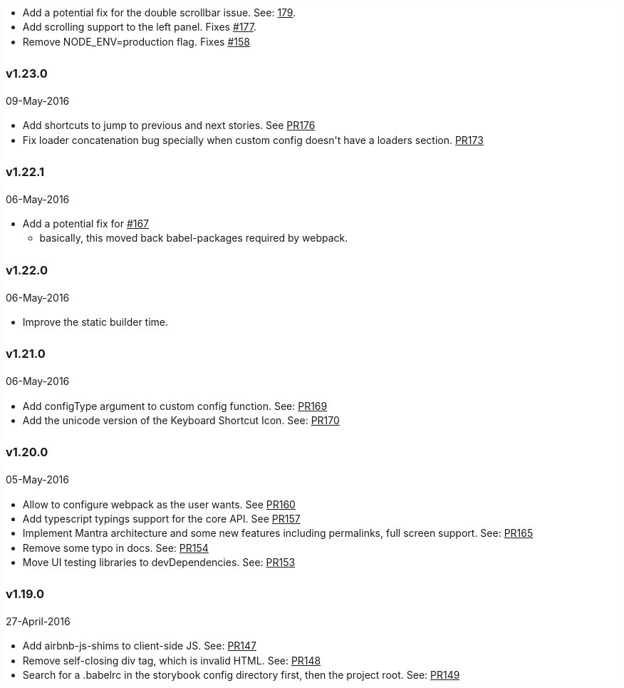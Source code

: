 * Add a potential fix for the double scrollbar issue. See: [179](https://github.com/kadirahq/react-storybook/issues/179).
* Add scrolling support to the left panel. Fixes [#177](https://github.com/kadirahq/react-storybook/issues/177).
* Remove NODE_ENV=production flag. Fixes [#158](https://github.com/kadirahq/react-storybook/issues/158)

### v1.23.0
09-May-2016

* Add shortcuts to jump to previous and next stories. See [PR176](https://github.com/kadirahq/react-storybook/pull/176)
* Fix loader concatenation bug specially when custom config doesn't have a loaders section. [PR173](https://github.com/kadirahq/react-storybook/pull/173)

### v1.22.1
06-May-2016

* Add a potential fix for [#167](https://github.com/kadirahq/react-storybook/issues/167)
  * basically, this moved back babel-packages required by webpack.

### v1.22.0
06-May-2016

* Improve the static builder time.

### v1.21.0
06-May-2016

* Add configType argument to custom config function. See: [PR169](https://github.com/kadirahq/react-storybook/pull/169)
* Add the unicode version of the Keyboard Shortcut Icon. See: [PR170](https://github.com/kadirahq/react-storybook/pull/170)

### v1.20.0
05-May-2016

* Allow to configure webpack as the user wants. See [PR160](https://github.com/kadirahq/react-storybook/pull/160)
* Add typescript typings support for the core API. See [PR157](https://github.com/kadirahq/react-storybook/pull/157)
* Implement Mantra architecture and some new features including permalinks, full screen support. See: [PR165](https://github.com/kadirahq/react-storybook/pull/165)
* Remove some typo in docs. See: [PR154](https://github.com/kadirahq/react-storybook/pull/154)
* Move UI testing libraries to devDependencies. See: [PR153](https://github.com/kadirahq/react-storybook/pull/153)

### v1.19.0
27-April-2016

* Add airbnb-js-shims to client-side JS. See: [PR147](https://github.com/kadirahq/react-storybook/pull/147)
* Remove self-closing div tag, which is invalid HTML. See: [PR148](https://github.com/kadirahq/react-storybook/pull/148)
* Search for a .babelrc in the storybook config directory first, then the project root. See: [PR149](https://github.com/kadirahq/react-storybook/pull/149)
